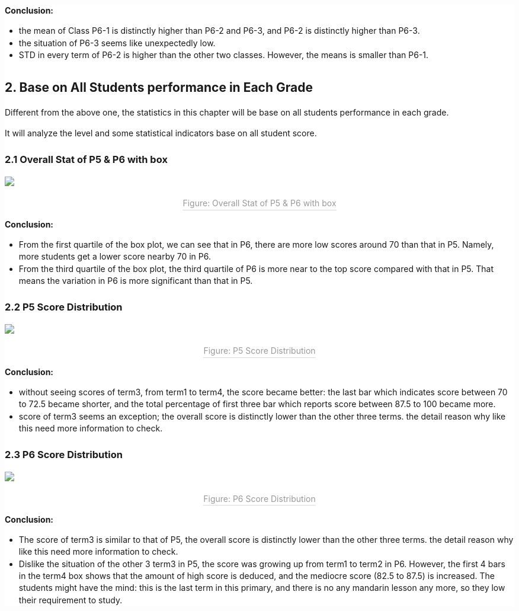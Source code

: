 **Conclusion:**  
  
* the mean of Class P6-1 is distinctly higher than P6-2 and P6-3, and P6-2 is distinctly higher than P6-3.   
* the situation of P6-3 seems like unexpectedly low.
* STD in every term of P6-2 is higher than the other two classes. However, the means is smaller than P6-1.


## 2. Base on All Students performance in Each Grade
Different from the above one, the statistics in this chapter will be base on all students performance in each grade.

It will analyze the level and some statistical indicators base on all student score.

### 2.1 Overall Stat of P5 & P6 with box
![](https://cl.ly/b607e8d53223/Image%2525202019-06-14%252520at%2525209.12.07%252520%2525E4%2525B8%25258B%2525E5%25258D%252588.png) 
<center><div style="border-bottom: 1px solid #d9d9d9;display: inline-block;color: #999;">
Figure: Overall Stat of P5 & P6 with box</div></center> 

**Conclusion:**  

* From the first quartile of the box plot, we can see that in P6, there are more low scores around 70 than that in P5. Namely, more students get a lower score nearby 70 in P6.
* From the third quartile of the box plot, the third quartile of P6 is more near to the top score compared with that in P5. That means the variation in P6 is more significant than that in P5.


### 2.2 P5 Score Distribution
![](https://cl.ly/e534479d8672/Image%2525202019-06-14%252520at%2525209.21.50%252520%2525E4%2525B8%25258B%2525E5%25258D%252588.png)
<center><div style="border-bottom: 1px solid #d9d9d9;display: inline-block;color: #999;">
Figure: P5 Score Distribution</div></center> 

**Conclusion:**  

* without seeing scores of term3, from term1 to term4, the score became better: the last bar which indicates score between 70 to 72.5 became shorter, and the total percentage of first three bar which reports score between 87.5 to 100 became more. 
* score of term3 seems an exception; the overall score is distinctly lower than the other three terms. the detail reason why like this need more information to check.

### 2.3 P6 Score Distribution
![](https://cl.ly/72511c686b62/Image%2525202019-06-15%252520at%25252010.34.27%252520%2525E4%2525B8%25258A%2525E5%25258D%252588.png)
<center><div style="border-bottom: 1px solid #d9d9d9;display: inline-block;color: #999;">
Figure: P6 Score Distribution</div></center> 

**Conclusion:**  

* The score of term3 is similar to that of P5, the overall score is distinctly lower than the other three terms. the detail reason why like this need more information to check.
* Dislike the situation of the other 3 term3 in P5, the score was growing up from term1 to term2 in P6. However, the first 4 bars in the term4 box shows that the amount of high score is deduced, and the mediocre score (82.5 to 87.5) is increased. The students might have the mind: this is the last term in this primary, and there is no any mandarin lesson any more, so they low their requirement to study.
